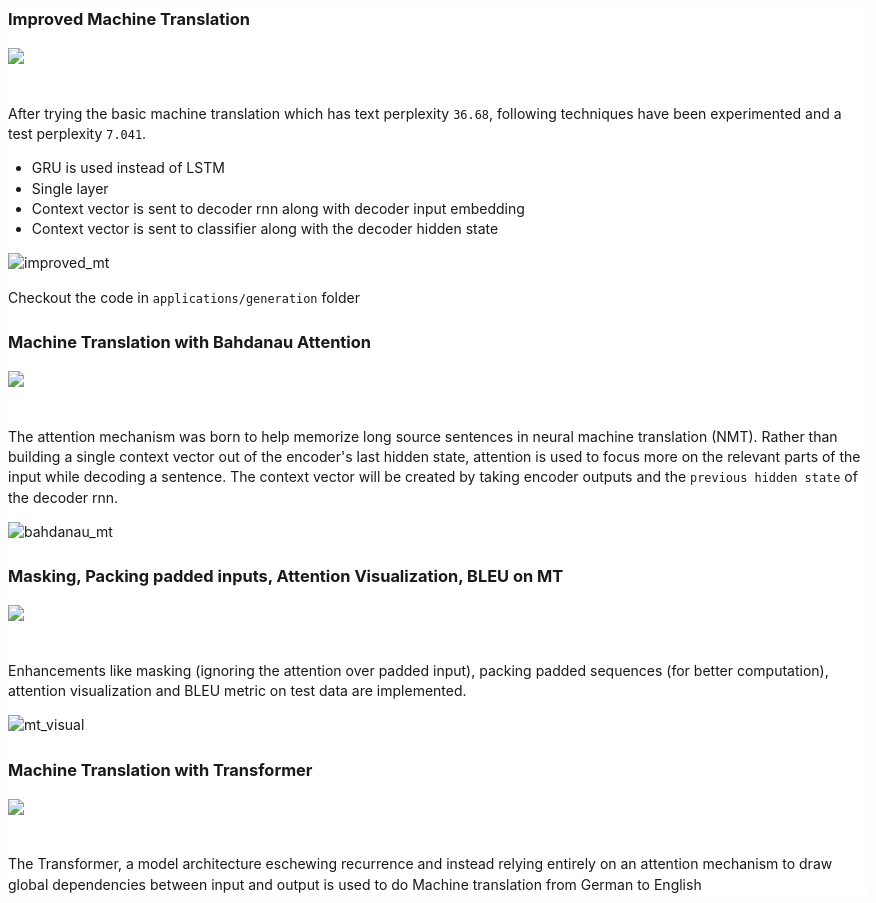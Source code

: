 
### Improved Machine Translation

<img src="https://img.shields.io/static/v1.svg?style=for-the-badge&label=difficulty&message=easy&color=green"/>
<br/>
<br/>

After trying the basic machine translation which has text perplexity `36.68`, following techniques have been experimented and a test perplexity `7.041`.

- GRU is used instead of LSTM
- Single layer
- Context vector is sent to decoder rnn along with decoder input embedding
- Context vector is sent to classifier along with the decoder hidden state

![improved_mt](assets/images/applications/generation/improved_mt.png)

Checkout the code in `applications/generation` folder

### Machine Translation with Bahdanau Attention

<img src="https://img.shields.io/static/v1.svg?style=for-the-badge&label=difficulty&message=medium&color=orange"/>
<br/>
<br/>

The attention mechanism was born to help memorize long source sentences in neural machine translation (NMT). Rather than building a single context vector out of the encoder's last hidden state, attention is used to focus more on the relevant parts of the input while decoding a sentence. The context vector will be created by taking encoder outputs and the `previous hidden state` of the decoder rnn.

![bahdanau_mt](assets/images/applications/generation/mt_bahdanau.png)

### Masking, Packing padded inputs, Attention Visualization, BLEU on MT

<img src="https://img.shields.io/static/v1.svg?style=for-the-badge&label=difficulty&message=medium&color=orange"/>
<br/>
<br/>

Enhancements like masking (ignoring the attention over padded input), packing padded sequences (for better computation), attention visualization and BLEU metric on test data are implemented.

![mt_visual](assets/images/applications/generation/mt_attn_visual_1.png)

### Machine Translation with Transformer

<img src="https://img.shields.io/static/v1.svg?style=for-the-badge&label=difficulty&message=hard&color=red"/>
<br/>
<br/>

The Transformer, a model architecture eschewing recurrence and instead relying entirely on an attention mechanism to draw global dependencies between input and output is used to do Machine translation from German to English
